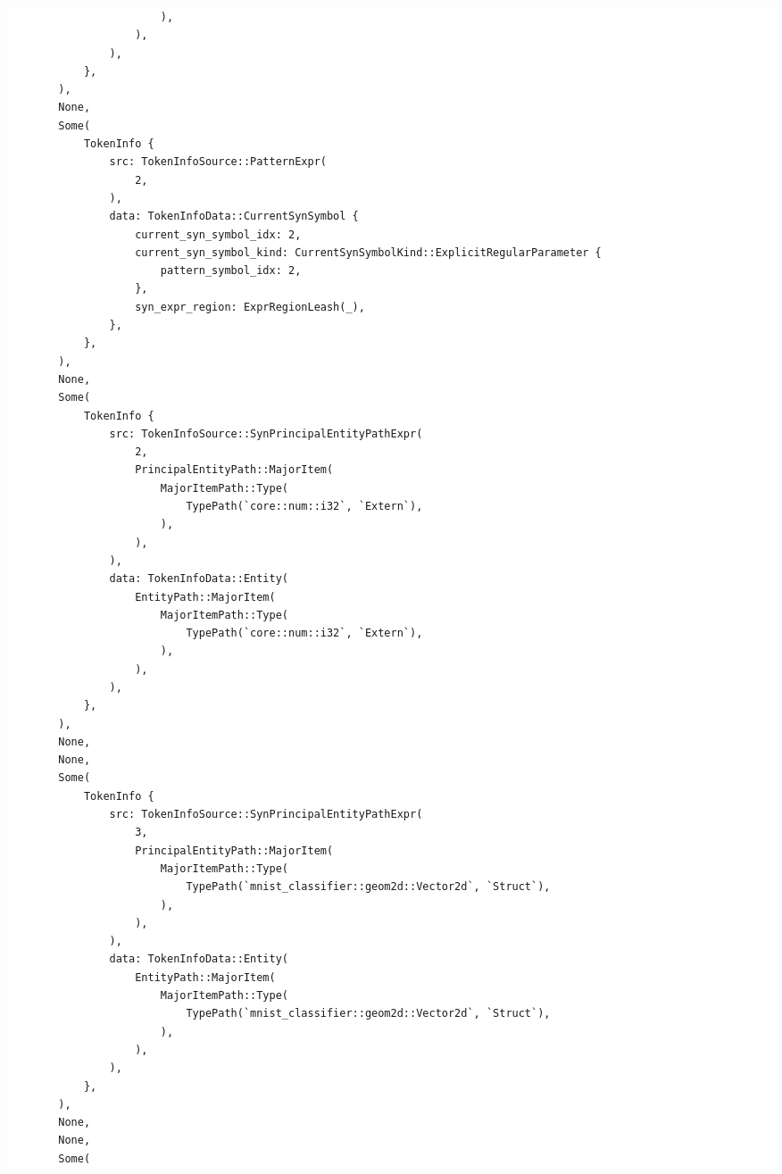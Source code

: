                             ),
                        ),
                    ),
                },
            ),
            None,
            Some(
                TokenInfo {
                    src: TokenInfoSource::PatternExpr(
                        2,
                    ),
                    data: TokenInfoData::CurrentSynSymbol {
                        current_syn_symbol_idx: 2,
                        current_syn_symbol_kind: CurrentSynSymbolKind::ExplicitRegularParameter {
                            pattern_symbol_idx: 2,
                        },
                        syn_expr_region: ExprRegionLeash(_),
                    },
                },
            ),
            None,
            Some(
                TokenInfo {
                    src: TokenInfoSource::SynPrincipalEntityPathExpr(
                        2,
                        PrincipalEntityPath::MajorItem(
                            MajorItemPath::Type(
                                TypePath(`core::num::i32`, `Extern`),
                            ),
                        ),
                    ),
                    data: TokenInfoData::Entity(
                        EntityPath::MajorItem(
                            MajorItemPath::Type(
                                TypePath(`core::num::i32`, `Extern`),
                            ),
                        ),
                    ),
                },
            ),
            None,
            None,
            Some(
                TokenInfo {
                    src: TokenInfoSource::SynPrincipalEntityPathExpr(
                        3,
                        PrincipalEntityPath::MajorItem(
                            MajorItemPath::Type(
                                TypePath(`mnist_classifier::geom2d::Vector2d`, `Struct`),
                            ),
                        ),
                    ),
                    data: TokenInfoData::Entity(
                        EntityPath::MajorItem(
                            MajorItemPath::Type(
                                TypePath(`mnist_classifier::geom2d::Vector2d`, `Struct`),
                            ),
                        ),
                    ),
                },
            ),
            None,
            None,
            Some(